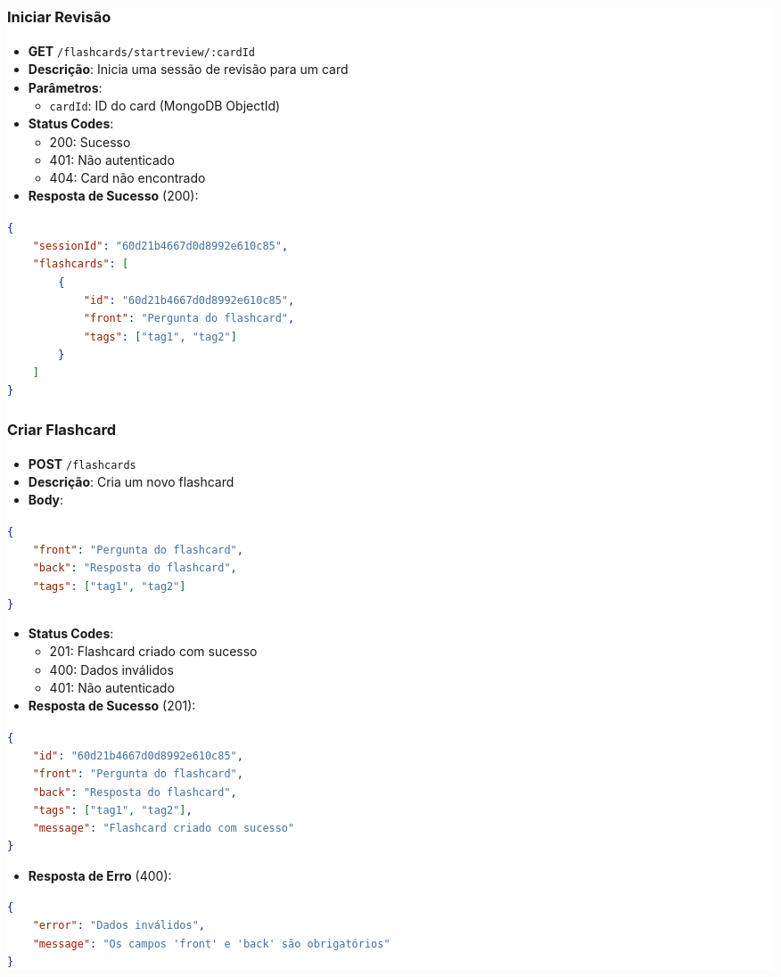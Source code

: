 ### Iniciar Revisão
- **GET** `/flashcards/startreview/:cardId`
- **Descrição**: Inicia uma sessão de revisão para um card
- **Parâmetros**:
  - `cardId`: ID do card (MongoDB ObjectId)
- **Status Codes**:
  - 200: Sucesso
  - 401: Não autenticado
  - 404: Card não encontrado
- **Resposta de Sucesso** (200):
```json
{
    "sessionId": "60d21b4667d0d8992e610c85",
    "flashcards": [
        {
            "id": "60d21b4667d0d8992e610c85",
            "front": "Pergunta do flashcard",
            "tags": ["tag1", "tag2"]
        }
    ]
}
```

### Criar Flashcard
- **POST** `/flashcards`
- **Descrição**: Cria um novo flashcard
- **Body**:
```json
{
    "front": "Pergunta do flashcard",
    "back": "Resposta do flashcard",
    "tags": ["tag1", "tag2"]
}
```
- **Status Codes**:
  - 201: Flashcard criado com sucesso
  - 400: Dados inválidos
  - 401: Não autenticado
- **Resposta de Sucesso** (201):
```json
{
    "id": "60d21b4667d0d8992e610c85",
    "front": "Pergunta do flashcard",
    "back": "Resposta do flashcard",
    "tags": ["tag1", "tag2"],
    "message": "Flashcard criado com sucesso"
}
```
- **Resposta de Erro** (400):
```json
{
    "error": "Dados inválidos",
    "message": "Os campos 'front' e 'back' são obrigatórios"
}
```

